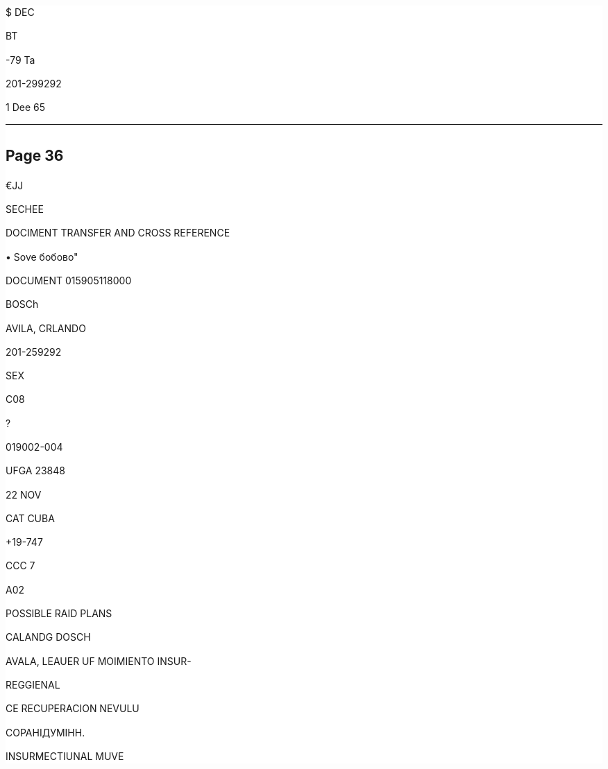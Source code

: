 $ DEC

BT

-79 Ta

201-299292

1 Dee 65

---

## Page 36

€JJ

SECHEE

DOCIMENT TRANSFER AND CROSS REFERENCE

• Sove бобово"

DOCUMENT 015905118000

BOSCh

AVILA, CRLANDO

201-259292

SEX

C08

?

019002-004

UFGA 23848

22 NOV

CAT CUBA

+19-747

CCC 7

A02

POSSIBLE RAID PLANS

CALANDG DOSCH

AVALA, LEAUER UF MOIMIENTO INSUR-

REGGIENAL

CE RECUPERACION NEVULU

СОРАНІДУМІНН.

INSURMECTIUNAL MUVE

